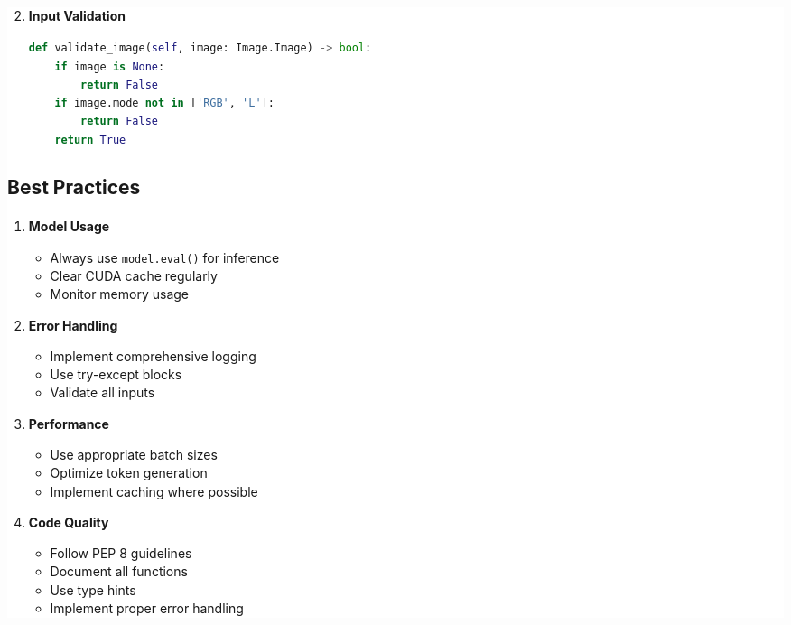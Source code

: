 2. **Input Validation**
   ```python
   def validate_image(self, image: Image.Image) -> bool:
       if image is None:
           return False
       if image.mode not in ['RGB', 'L']:
           return False
       return True
   ```

## Best Practices

1. **Model Usage**
   - Always use `model.eval()` for inference
   - Clear CUDA cache regularly
   - Monitor memory usage

2. **Error Handling**
   - Implement comprehensive logging
   - Use try-except blocks
   - Validate all inputs

3. **Performance**
   - Use appropriate batch sizes
   - Optimize token generation
   - Implement caching where possible

4. **Code Quality**
   - Follow PEP 8 guidelines
   - Document all functions
   - Use type hints
   - Implement proper error handling 